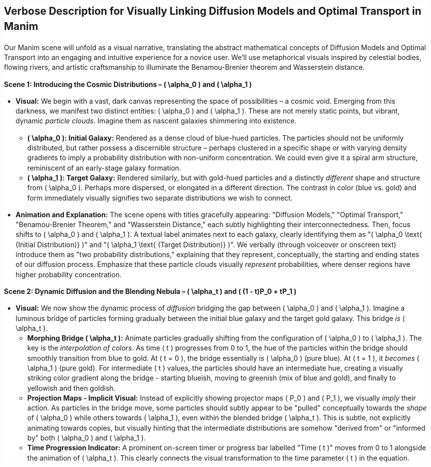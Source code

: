 

## Verbose Description for Visually Linking Diffusion Models and Optimal Transport in Manim

Our Manim scene will unfold as a visual narrative, translating the abstract mathematical concepts of Diffusion Models and Optimal Transport into an engaging and intuitive experience for a novice user. We’ll use metaphorical visuals inspired by celestial bodies, flowing rivers, and artistic craftsmanship to illuminate the Benamou-Brenier theorem and Wasserstein distance.

**Scene 1: Introducing the Cosmic Distributions –  \( \alpha_0 \) and \( \alpha_1 \)**

*   **Visual:** We begin with a vast, dark canvas representing the space of possibilities – a cosmic void. Emerging from this darkness, we manifest two distinct entities: \( \alpha_0 \) and \( \alpha_1 \). These are not merely static points, but vibrant, dynamic *particle clouds*. Imagine them as nascent galaxies shimmering into existence.
    *   **\( \alpha_0 \): Initial Galaxy:** Rendered as a dense cloud of blue-hued particles. The particles should not be uniformly distributed, but rather possess a discernible structure – perhaps clustered in a specific shape or with varying density gradients to imply a probability distribution with non-uniform concentration. We could even give it a spiral arm structure, reminiscent of an early-stage galaxy formation.
    *   **\( \alpha_1 \): Target Galaxy:** Rendered similarly, but with gold-hued particles and a distinctly *different* shape and structure from \( \alpha_0 \). Perhaps more dispersed, or elongated in a different direction. The contrast in color (blue vs. gold) and form immediately visually signifies two separate distributions we wish to connect.

*   **Animation and Explanation:** The scene opens with titles gracefully appearing: "Diffusion Models," "Optimal Transport," "Benamou-Brenier Theorem," and "Wasserstein Distance," each subtly highlighting their interconnectedness. Then, focus shifts to \( \alpha_0 \) and \( \alpha_1 \). A textual label animates next to each galaxy, clearly identifying them as "\( \alpha_0 \text{ (Initial Distribution)} \)" and "\( \alpha_1 \text{ (Target Distribution)} \)". We verbally (through voiceover or onscreen text) introduce them as "two probability distributions," explaining that they represent, conceptually, the starting and ending states of our diffusion process. Emphasize that these particle clouds visually *represent* probabilities, where denser regions have higher probability concentration.

**Scene 2: Dynamic Diffusion and the Blending Nebula – \( \alpha_t \) and \( (1 - t)P_0 + tP_1 \)**

*   **Visual:** We now show the dynamic process of *diffusion* bridging the gap between \( \alpha_0 \) and \( \alpha_1 \). Imagine a luminous bridge of particles forming gradually between the initial blue galaxy and the target gold galaxy. This bridge *is* \( \alpha_t \).
    *   **Morphing Bridge \( \alpha_t \):** Animate particles gradually shifting from the configuration of \( \alpha_0 \) to \( \alpha_1 \). The key is the *interpolation of colors*. As time \( t \) progresses from 0 to 1, the hue of the particles within the bridge should smoothly transition from blue to gold.  At \( t = 0 \), the bridge essentially *is* \( \alpha_0 \) (pure blue). At \( t = 1 \), it *becomes* \( \alpha_1 \) (pure gold). For intermediate \( t \) values, the particles should have an intermediate hue, creating a visually striking color gradient along the bridge - starting blueish, moving to greenish (mix of blue and gold), and finally to yellowish and then goldish.
    *   **Projection Maps - Implicit Visual:** Instead of explicitly showing projector maps \( P_0 \) and \( P_1 \), we visually *imply* their action.  As particles in the bridge move, some particles should subtly appear to be "pulled" conceptually towards the *shape* of \( \alpha_0 \) while others towards \( \alpha_1 \), even within the blended bridge \( \alpha_t \). This is subtle, not explicitly animating towards copies, but visually hinting that the intermediate distributions are somehow "derived from" or "informed by" both \( \alpha_0 \) and \( \alpha_1 \).
    *   **Time Progression Indicator:** A prominent on-screen timer or progress bar labelled "Time \( t \)" moves from 0 to 1 alongside the animation of \( \alpha_t \). This clearly connects the visual transformation to the time parameter \( t \) in the equation.
